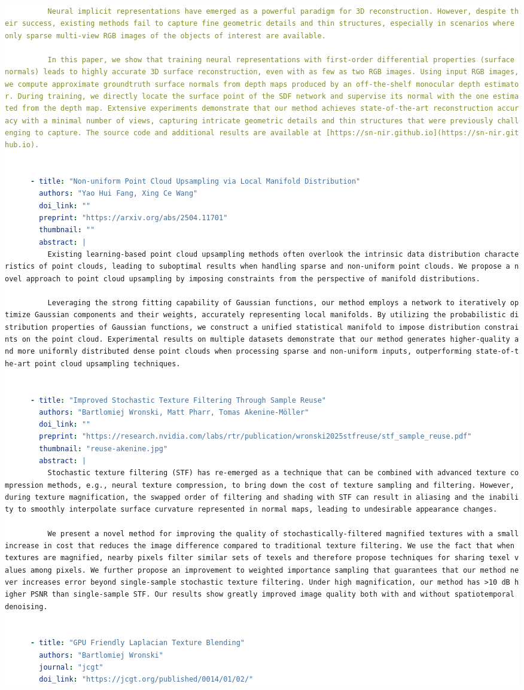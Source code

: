 ```yaml
          Neural implicit representations have emerged as a powerful paradigm for 3D reconstruction. However, despite their success, existing methods fail to capture fine geometric details and thin structures, especially in scenarios where only sparse multi-view RGB images of the objects of interest are available.
          
          In this paper, we show that training neural representations with first-order differential properties (surface normals) leads to highly accurate 3D surface reconstruction, even with as few as two RGB images. Using input RGB images, we compute approximate groundtruth surface normals from depth maps produced by an off-the-shelf monocular depth estimator. During training, we directly locate the surface point of the SDF network and supervise its normal with the one estimated from the depth map. Extensive experiments demonstrate that our method achieves state-of-the-art reconstruction accuracy with a minimal number of views, capturing intricate geometric details and thin structures that were previously challenging to capture. The source code and additional results are available at [https://sn-nir.github.io](https://sn-nir.github.io).


      - title: "Non-uniform Point Cloud Upsampling via Local Manifold Distribution"
        authors: "Yao Hui Fang, Xing Ce Wang"
        doi_link: ""
        preprint: "https://arxiv.org/abs/2504.11701"
        thumbnail: ""
        abstract: |
          Existing learning-based point cloud upsampling methods often overlook the intrinsic data distribution characteristics of point clouds, leading to suboptimal results when handling sparse and non-uniform point clouds. We propose a novel approach to point cloud upsampling by imposing constraints from the perspective of manifold distributions.
          
          Leveraging the strong fitting capability of Gaussian functions, our method employs a network to iteratively optimize Gaussian components and their weights, accurately representing local manifolds. By utilizing the probabilistic distribution properties of Gaussian functions, we construct a unified statistical manifold to impose distribution constraints on the point cloud. Experimental results on multiple datasets demonstrate that our method generates higher-quality and more uniformly distributed dense point clouds when processing sparse and non-uniform inputs, outperforming state-of-the-art point cloud upsampling techniques.


      - title: "Improved Stochastic Texture Filtering Through Sample Reuse"
        authors: "Bartlomiej Wronski, Matt Pharr, Tomas Akenine-Möller"
        doi_link: ""
        preprint: "https://research.nvidia.com/labs/rtr/publication/wronski2025stfreuse/stf_sample_reuse.pdf"
        thumbnail: "reuse-akenine.jpg"
        abstract: |
          Stochastic texture filtering (STF) has re-emerged as a technique that can be combined with advanced texture compression methods, e.g., neural texture compression, to bring down the cost of texture sampling and filtering. However, during texture magnification, the swapped order of filtering and shading with STF can result in aliasing and the inability to smoothly interpolate surface curvature represented in normal maps, leading to undesirable appearance changes.
          
          We present a novel method for improving the quality of stochastically-filtered magnified textures with a small increase in cost that reduces the image difference compared to traditional texture filtering. We use the fact that when textures are magnified, nearby pixels filter similar sets of texels and therefore propose techniques for sharing texel values among pixels. We further propose an improvement to weighted importance sampling that guarantees that our method never increases error beyond single-sample stochastic texture filtering. Under high magnification, our method has >10 dB higher PSNR than single-sample STF. Our results show greatly improved image quality both with and without spatiotemporal denoising.


      - title: "GPU Friendly Laplacian Texture Blending"
        authors: "Bartlomiej Wronski"
        journal: "jcgt"
        doi_link: "https://jcgt.org/published/0014/01/02/"
```